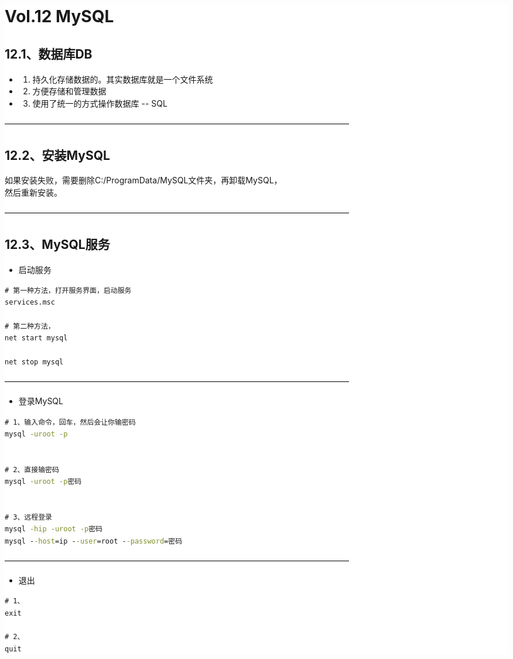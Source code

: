# Vol.12 MySQL

## 12.1、数据库DB

- 1. 持久化存储数据的。其实数据库就是一个文件系统
- 2. 方便存储和管理数据
- 3. 使用了统一的方式操作数据库 -- SQL

——————————————————————————————————————————      

## 12.2、安装MySQL

如果安装失败，需要删除C:/ProgramData/MySQL文件夹，再卸载MySQL，     
然后重新安装。      

——————————————————————————————————————————      

## 12.3、MySQL服务

- 启动服务
```cmd
# 第一种方法，打开服务界面，启动服务
services.msc

# 第二种方法，
net start mysql

net stop mysql
```
——————————————————————————————————————————      

- 登录MySQL
```cmd
# 1、输入命令，回车，然后会让你输密码
mysql -uroot -p


# 2、直接输密码
mysql -uroot -p密码


# 3、远程登录
mysql -hip -uroot -p密码
mysql --host=ip --user=root --password=密码

```
——————————————————————————————————————————      

- 退出
```
# 1、
exit

# 2、
quit

```
